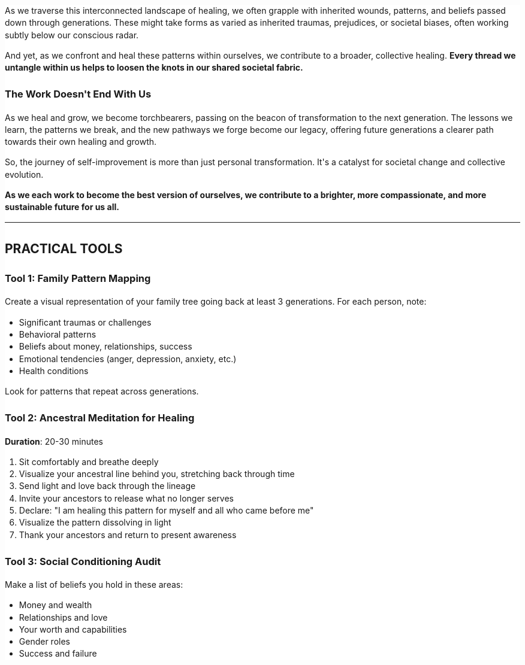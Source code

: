 As we traverse this interconnected landscape of healing, we often grapple with inherited wounds, patterns, and beliefs passed down through generations. These might take forms as varied as inherited traumas, prejudices, or societal biases, often working subtly below our conscious radar.

And yet, as we confront and heal these patterns within ourselves, we contribute to a broader, collective healing. **Every thread we untangle within us helps to loosen the knots in our shared societal fabric.**

### The Work Doesn't End With Us

As we heal and grow, we become torchbearers, passing on the beacon of transformation to the next generation. The lessons we learn, the patterns we break, and the new pathways we forge become our legacy, offering future generations a clearer path towards their own healing and growth.

So, the journey of self-improvement is more than just personal transformation. It's a catalyst for societal change and collective evolution.

**As we each work to become the best version of ourselves, we contribute to a brighter, more compassionate, and more sustainable future for us all.**

---

## PRACTICAL TOOLS

### Tool 1: Family Pattern Mapping

Create a visual representation of your family tree going back at least 3 generations. For each person, note:
- Significant traumas or challenges
- Behavioral patterns
- Beliefs about money, relationships, success
- Emotional tendencies (anger, depression, anxiety, etc.)
- Health conditions

Look for patterns that repeat across generations.

### Tool 2: Ancestral Meditation for Healing

**Duration**: 20-30 minutes

1. Sit comfortably and breathe deeply
2. Visualize your ancestral line behind you, stretching back through time
3. Send light and love back through the lineage
4. Invite your ancestors to release what no longer serves
5. Declare: "I am healing this pattern for myself and all who came before me"
6. Visualize the pattern dissolving in light
7. Thank your ancestors and return to present awareness

### Tool 3: Social Conditioning Audit

Make a list of beliefs you hold in these areas:
- Money and wealth
- Relationships and love
- Your worth and capabilities
- Gender roles
- Success and failure
